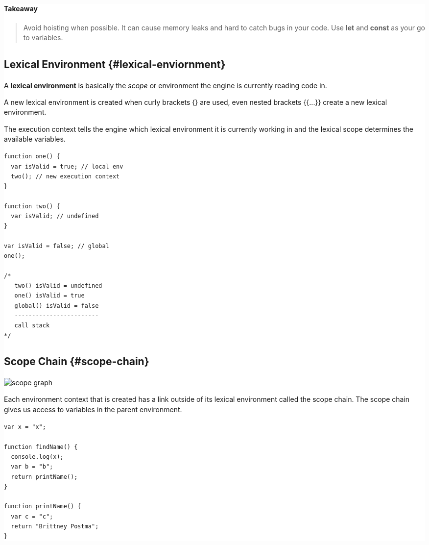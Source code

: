 #### Takeaway

> Avoid hoisting when possible. It can cause memory leaks and hard to
> catch bugs in your code. Use **let** and **const** as your go to
> variables.

Lexical Environment {#lexical-enviornment}
-------------------

A **lexical environment** is basically the *scope* or environment the
engine is currently reading code in.

A new lexical environment is created when curly brackets {} are used,
even nested brackets {{\...}} create a new lexical environment.

The execution context tells the engine which lexical environment it is
currently working in and the lexical scope determines the available
variables.


``` {.language-javascript .line-numbers style="counter-reset: linenumber NaN"}
function one() {
  var isValid = true; // local env
  two(); // new execution context
}

function two() {
  var isValid; // undefined
}

var isValid = false; // global
one();

/* 
   two() isValid = undefined
   one() isValid = true
   global() isValid = false
   ------------------------
   call stack
*/
```

Scope Chain {#scope-chain}
-----------

![scope
graph](//images.ctfassets.net/aq13lwl6616q/orTo9ia4TX3L5lXsW66rQ/575a4a80639a05791175fbfbd6af5826/scope_graph.png)

Each environment context that is created has a link outside of its
lexical environment called the scope chain. The scope chain gives us
access to variables in the parent environment.


``` {.language-javascript .line-numbers style="counter-reset: linenumber NaN"}
var x = "x";

function findName() {
  console.log(x);
  var b = "b";
  return printName();
}

function printName() {
  var c = "c";
  return "Brittney Postma";
}

```